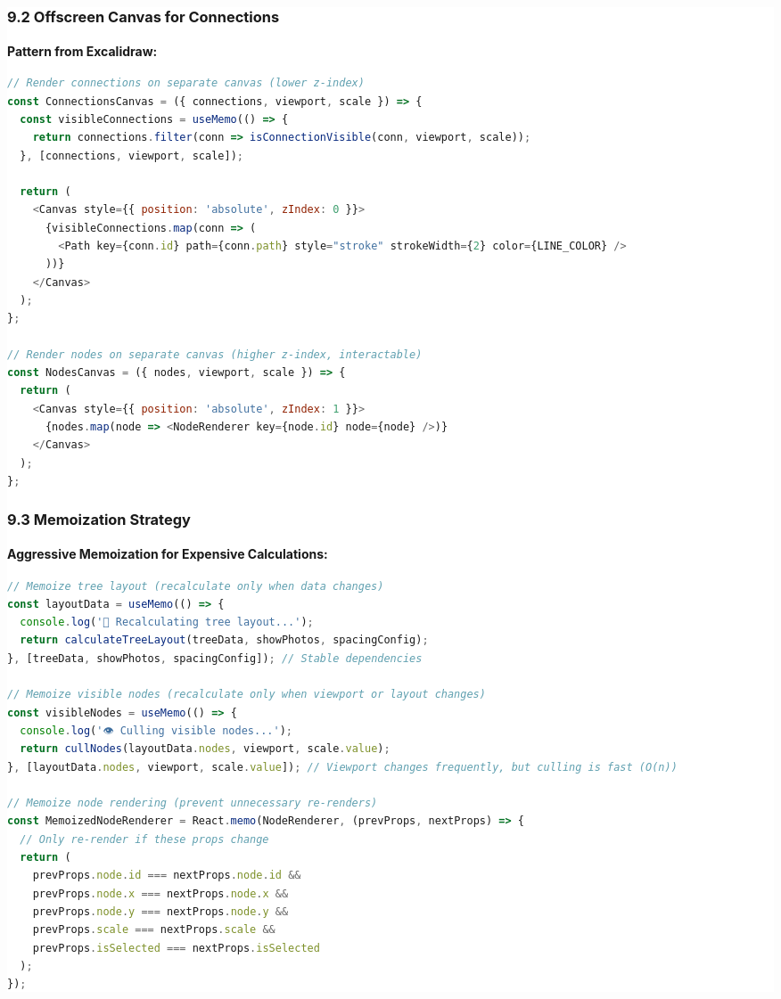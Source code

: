 ### 9.2 Offscreen Canvas for Connections

**Pattern from Excalidraw:**
```javascript
// Render connections on separate canvas (lower z-index)
const ConnectionsCanvas = ({ connections, viewport, scale }) => {
  const visibleConnections = useMemo(() => {
    return connections.filter(conn => isConnectionVisible(conn, viewport, scale));
  }, [connections, viewport, scale]);

  return (
    <Canvas style={{ position: 'absolute', zIndex: 0 }}>
      {visibleConnections.map(conn => (
        <Path key={conn.id} path={conn.path} style="stroke" strokeWidth={2} color={LINE_COLOR} />
      ))}
    </Canvas>
  );
};

// Render nodes on separate canvas (higher z-index, interactable)
const NodesCanvas = ({ nodes, viewport, scale }) => {
  return (
    <Canvas style={{ position: 'absolute', zIndex: 1 }}>
      {nodes.map(node => <NodeRenderer key={node.id} node={node} />)}
    </Canvas>
  );
};
```

### 9.3 Memoization Strategy

**Aggressive Memoization for Expensive Calculations:**
```javascript
// Memoize tree layout (recalculate only when data changes)
const layoutData = useMemo(() => {
  console.log('🔄 Recalculating tree layout...');
  return calculateTreeLayout(treeData, showPhotos, spacingConfig);
}, [treeData, showPhotos, spacingConfig]); // Stable dependencies

// Memoize visible nodes (recalculate only when viewport or layout changes)
const visibleNodes = useMemo(() => {
  console.log('👁️ Culling visible nodes...');
  return cullNodes(layoutData.nodes, viewport, scale.value);
}, [layoutData.nodes, viewport, scale.value]); // Viewport changes frequently, but culling is fast (O(n))

// Memoize node rendering (prevent unnecessary re-renders)
const MemoizedNodeRenderer = React.memo(NodeRenderer, (prevProps, nextProps) => {
  // Only re-render if these props change
  return (
    prevProps.node.id === nextProps.node.id &&
    prevProps.node.x === nextProps.node.x &&
    prevProps.node.y === nextProps.node.y &&
    prevProps.scale === nextProps.scale &&
    prevProps.isSelected === nextProps.isSelected
  );
});
```

